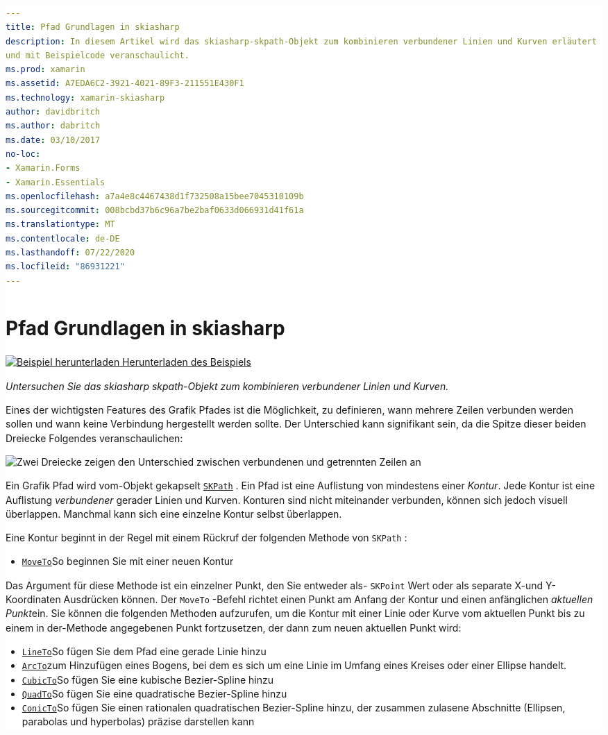 ```yaml
---
title: Pfad Grundlagen in skiasharp
description: In diesem Artikel wird das skiasharp-skpath-Objekt zum kombinieren verbundener Linien und Kurven erläutert und mit Beispielcode veranschaulicht.
ms.prod: xamarin
ms.assetid: A7EDA6C2-3921-4021-89F3-211551E430F1
ms.technology: xamarin-skiasharp
author: davidbritch
ms.author: dabritch
ms.date: 03/10/2017
no-loc:
- Xamarin.Forms
- Xamarin.Essentials
ms.openlocfilehash: a7a4e8c4467438d1f732508a15bee7045310109b
ms.sourcegitcommit: 008bcbd37b6c96a7be2baf0633d066931d41f61a
ms.translationtype: MT
ms.contentlocale: de-DE
ms.lasthandoff: 07/22/2020
ms.locfileid: "86931221"
---
```

# <a name="path-basics-in-skiasharp"></a>Pfad Grundlagen in skiasharp

[![Beispiel herunterladen](~/media/shared/download.png) Herunterladen des Beispiels](https://docs.microsoft.com/samples/xamarin/xamarin-forms-samples/skiasharpforms-demos)

_Untersuchen Sie das skiasharp skpath-Objekt zum kombinieren verbundener Linien und Kurven._

Eines der wichtigsten Features des Grafik Pfades ist die Möglichkeit, zu definieren, wann mehrere Zeilen verbunden werden sollen und wann keine Verbindung hergestellt werden sollte. Der Unterschied kann signifikant sein, da die Spitze dieser beiden Dreiecke Folgendes veranschaulichen:

![Zwei Dreiecke zeigen den Unterschied zwischen verbundenen und getrennten Zeilen an](paths-images/connectedlinesexample.png)

Ein Grafik Pfad wird vom-Objekt gekapselt [`SKPath`](xref:SkiaSharp.SKPath) . Ein Pfad ist eine Auflistung von mindestens einer *Kontur*. Jede Kontur ist eine Auflistung *verbundener* gerader Linien und Kurven. Konturen sind nicht miteinander verbunden, können sich jedoch visuell überlappen. Manchmal kann sich eine einzelne Kontur selbst überlappen.

Eine Kontur beginnt in der Regel mit einem Rückruf der folgenden Methode von `SKPath` :

- [`MoveTo`](xref:SkiaSharp.SKPath.MoveTo*)So beginnen Sie mit einer neuen Kontur

Das Argument für diese Methode ist ein einzelner Punkt, den Sie entweder als- `SKPoint` Wert oder als separate X-und Y-Koordinaten Ausdrücken können. Der `MoveTo` -Befehl richtet einen Punkt am Anfang der Kontur und einen anfänglichen *aktuellen Punkt*ein. Sie können die folgenden Methoden aufzurufen, um die Kontur mit einer Linie oder Kurve vom aktuellen Punkt bis zu einem in der-Methode angegebenen Punkt fortzusetzen, der dann zum neuen aktuellen Punkt wird:

- [`LineTo`](xref:SkiaSharp.SKPath.LineTo*)So fügen Sie dem Pfad eine gerade Linie hinzu
- [`ArcTo`](xref:SkiaSharp.SKPath.ArcTo*)zum Hinzufügen eines Bogens, bei dem es sich um eine Linie im Umfang eines Kreises oder einer Ellipse handelt.
- [`CubicTo`](xref:SkiaSharp.SKPath.CubicTo*)So fügen Sie eine kubische Bezier-Spline hinzu
- [`QuadTo`](xref:SkiaSharp.SKPath.QuadTo*)So fügen Sie eine quadratische Bezier-Spline hinzu
- [`ConicTo`](xref:SkiaSharp.SKPath.ConicTo*)So fügen Sie einen rationalen quadratischen Bezier-Spline hinzu, der zusammen zulasene Abschnitte (Ellipsen, parabolas und hyperbolas) präzise darstellen kann
